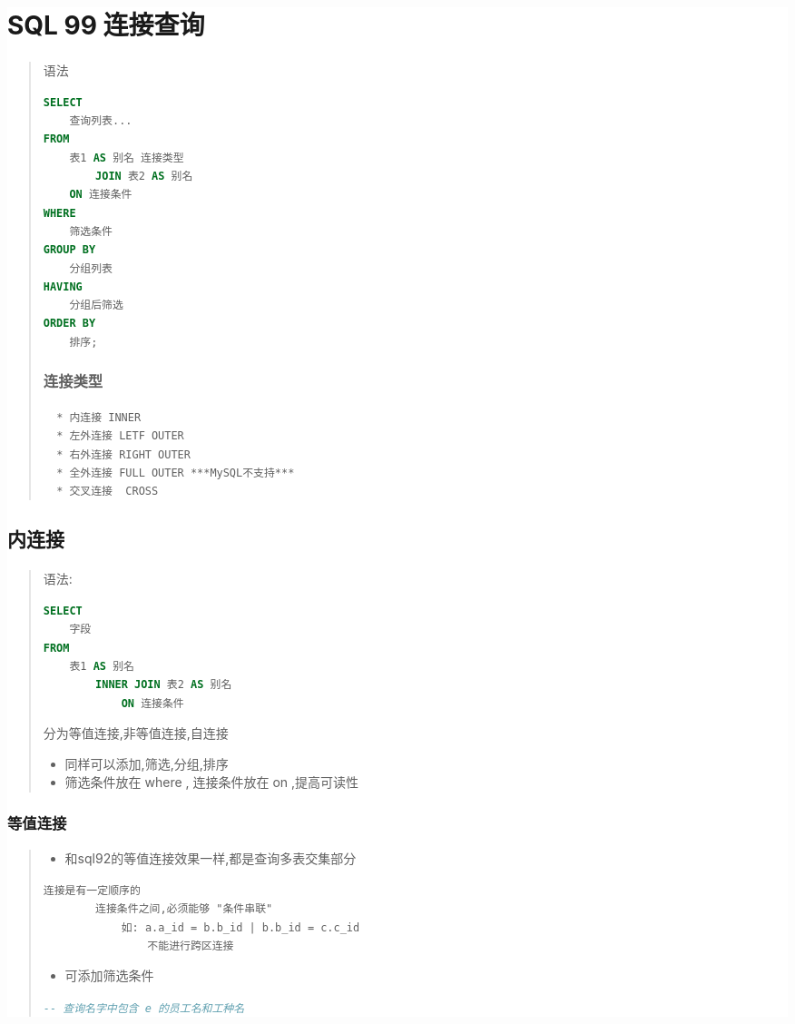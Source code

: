# SQL 99 连接查询

>   语法
>
>   ```sql
>   SELECT
>   	查询列表...
>   FROM
>   	表1 AS 别名 连接类型
>   		JOIN 表2 AS 别名 
>   	ON 连接条件
>   WHERE
>   	筛选条件
>   GROUP BY
>   	分组列表
>   HAVING
>   	分组后筛选
>   ORDER BY
>   	排序;
>   ```
>
>   ### 连接类型
>
>   	* 内连接 INNER
>   	* 左外连接 LETF OUTER
>   	* 右外连接 RIGHT OUTER
>   	* 全外连接 FULL OUTER ***MySQL不支持***
>   	* 交叉连接  CROSS

## 内连接

>   语法:
>
>   ```sql
>   SELECT
>   	字段
>   FROM
>   	表1 AS 别名
>   		INNER JOIN 表2 AS 别名
>   			ON 连接条件
>   ```
>
>   分为等值连接,非等值连接,自连接
>
>   *   同样可以添加,筛选,分组,排序
>   *   筛选条件放在 where , 连接条件放在 on ,提高可读性

### 等值连接

>   *   和sql92的等值连接效果一样,都是查询多表交集部分
>
>   ```text
>   连接是有一定顺序的
>   		连接条件之间,必须能够 "条件串联"
>   			如: a.a_id = b.b_id | b.b_id = c.c_id
>   				不能进行跨区连接
>   ```
>
>   *   可添加筛选条件
>
>   ```sql
>   -- 查询名字中包含 e 的员工名和工种名